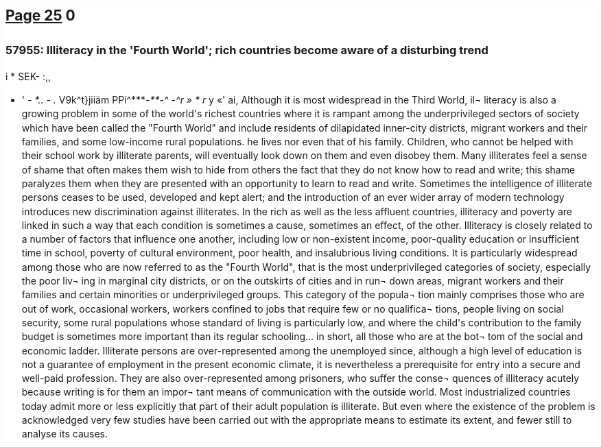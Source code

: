 ## [Page 25](074676engo.pdf#page=25) 0

### 57955: Illiteracy in the 'Fourth World'; rich countries become aware of a disturbing trend

i *
SEK- :,,
- ' _- *.. - ._
V9k^t}jiiäm
PPi^****-**-^ -^r » *
r*
y
«'
ai,
Although it is most widespread in the Third World, il¬
literacy is also a growing problem in some of the
world's richest countries where it is rampant among
the underprivileged sectors of society which have
been called the "Fourth World" and include residents
of dilapidated inner-city districts, migrant workers
and their families, and some low-income rural
populations.
he lives nor even that of his family. Children, who cannot be helped
with their school work by illiterate parents, will eventually look
down on them and even disobey them. Many illiterates feel a sense
of shame that often makes them wish to hide from others the fact
that they do not know how to read and write; this shame paralyzes
them when they are presented with an opportunity to learn to read
and write. Sometimes the intelligence of illiterate persons ceases to
be used, developed and kept alert; and the introduction of an ever
wider array of modern technology introduces new discrimination
against illiterates.
In the rich as well as the less affluent countries, illiteracy and
poverty are linked in such a way that each condition is sometimes
a cause, sometimes an effect, of the other. Illiteracy is closely
related to a number of factors that influence one another, including
low or non-existent income, poor-quality education or insufficient
time in school, poverty of cultural environment, poor health, and
insalubrious living conditions. It is particularly widespread among
those who are now referred to as the "Fourth World", that is the
most underprivileged categories of society, especially the poor liv¬
ing in marginal city districts, or on the outskirts of cities and in run¬
down areas, migrant workers and their families and certain
minorities or underprivileged groups. This category of the popula¬
tion mainly comprises those who are out of work, occasional
workers, workers confined to jobs that require few or no qualifica¬
tions, people living on social security, some rural populations
whose standard of living is particularly low, and where the child's
contribution to the family budget is sometimes more important
than its regular schooling... in short, all those who are at the bot¬
tom of the social and economic ladder.
Illiterate persons are over-represented among the unemployed
since, although a high level of education is not a guarantee of
employment in the present economic climate, it is nevertheless a
prerequisite for entry into a secure and well-paid profession. They
are also over-represented among prisoners, who suffer the conse¬
quences of illiteracy acutely because writing is for them an impor¬
tant means of communication with the outside world.
Most industrialized countries today admit more or less explicitly
that part of their adult population is illiterate. But even where the
existence of the problem is acknowledged very few studies have
been carried out with the appropriate means to estimate its extent,
and fewer still to analyse its causes.